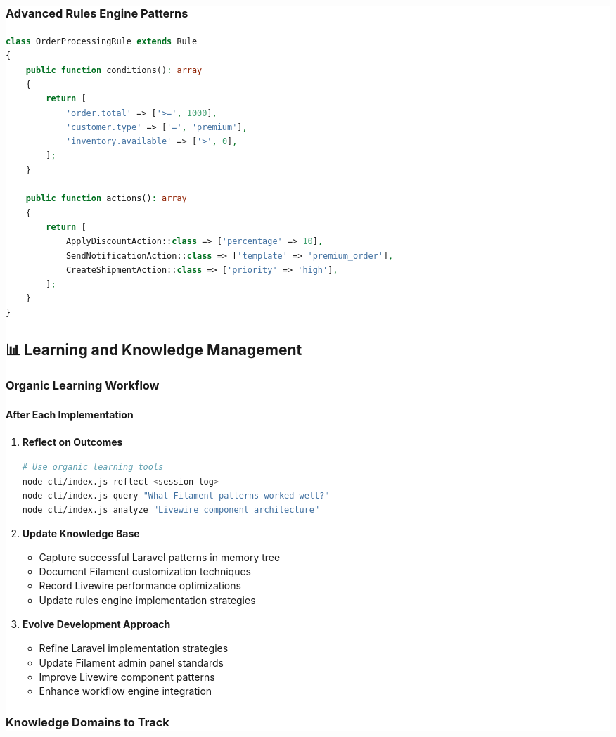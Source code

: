 ### Advanced Rules Engine Patterns
```php
class OrderProcessingRule extends Rule
{
    public function conditions(): array
    {
        return [
            'order.total' => ['>=', 1000],
            'customer.type' => ['=', 'premium'],
            'inventory.available' => ['>', 0],
        ];
    }
    
    public function actions(): array
    {
        return [
            ApplyDiscountAction::class => ['percentage' => 10],
            SendNotificationAction::class => ['template' => 'premium_order'],
            CreateShipmentAction::class => ['priority' => 'high'],
        ];
    }
}
```

## 📊 Learning and Knowledge Management

### Organic Learning Workflow

#### After Each Implementation
1. **Reflect on Outcomes**
   ```bash
   # Use organic learning tools
   node cli/index.js reflect <session-log>
   node cli/index.js query "What Filament patterns worked well?"
   node cli/index.js analyze "Livewire component architecture"
   ```

2. **Update Knowledge Base**
   - Capture successful Laravel patterns in memory tree
   - Document Filament customization techniques
   - Record Livewire performance optimizations
   - Update rules engine implementation strategies

3. **Evolve Development Approach**
   - Refine Laravel implementation strategies
   - Update Filament admin panel standards
   - Improve Livewire component patterns
   - Enhance workflow engine integration

### Knowledge Domains to Track
